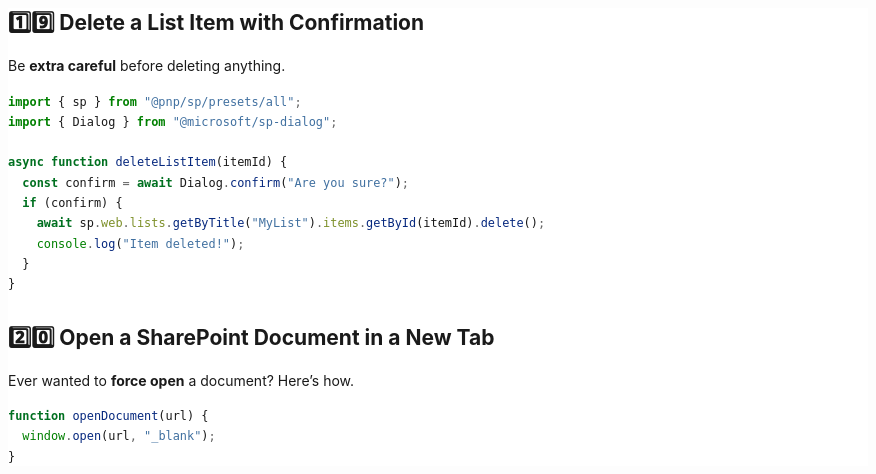 

## **1️⃣9️⃣ Delete a List Item with Confirmation**

Be **extra careful** before deleting anything.

```typescript
import { sp } from "@pnp/sp/presets/all";
import { Dialog } from "@microsoft/sp-dialog";

async function deleteListItem(itemId) {
  const confirm = await Dialog.confirm("Are you sure?");
  if (confirm) {
    await sp.web.lists.getByTitle("MyList").items.getById(itemId).delete();
    console.log("Item deleted!");
  }
}
```



## **2️⃣0️⃣ Open a SharePoint Document in a New Tab**

Ever wanted to **force open** a document? Here’s how.

```typescript
function openDocument(url) {
  window.open(url, "_blank");
}
```

<!-- 
**🔥 Why it’s useful:**  
- **Works with OneDrive and SharePoint**.  
- Avoids annoying **same-tab navigation** issues.  

---

## **Final Thoughts**
That’s **20 SPFx code snippets** in total (if you include [part 1](spfx-useful-code-examples)), and you’re now officially **an SPFx ninja**!  

**Which snippet was your favorite?** Got more tips? **Drop them in the comments!** 🚀  

Need a **deep dive** on any of these? Let me know! 😃  

---